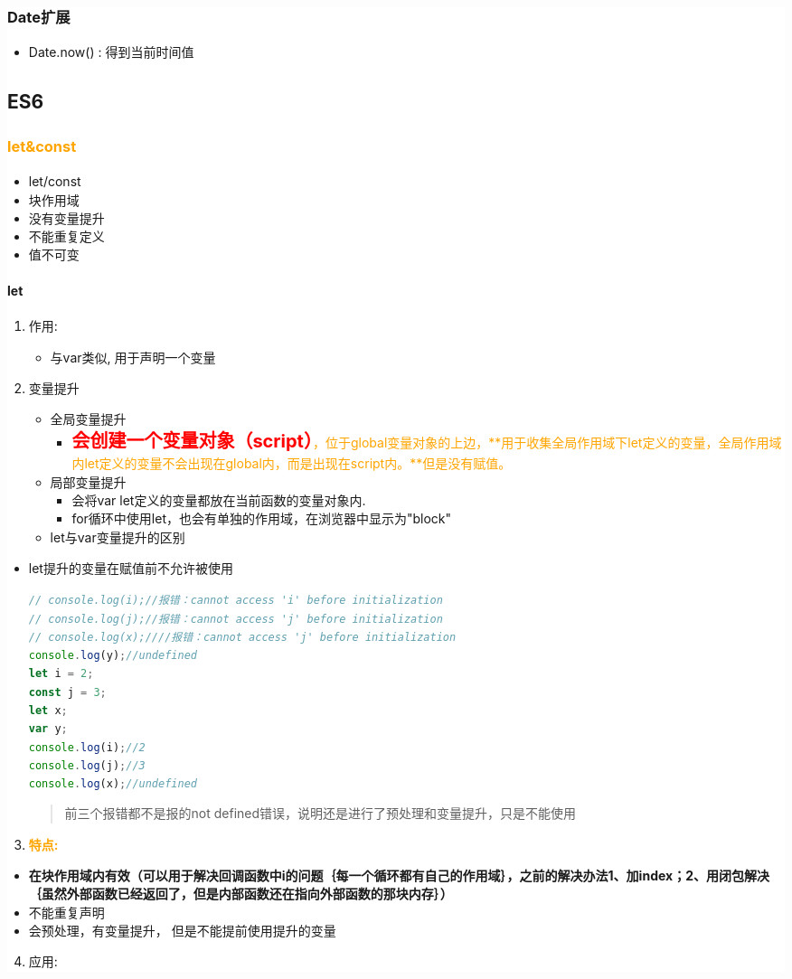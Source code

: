 ### Date扩展

  * Date.now() : 得到当前时间值

## ES6
### <font color=orange>**let&const**</font>

  * let/const
  * 块作用域
  * 没有变量提升
  * 不能重复定义
  * 值不可变

#### let

1. 作用:
   
    * 与var类似, 用于声明一个变量
    
2. 变量提升
    - 全局变量提升
      - <span style="color:orange"><span style="color:red;font-size:20px;font-weight:bolder">会创建一个变量对象（script）</span>，位于global变量对象的上边，**用于收集全局作用域下let定义的变量，全局作用域内let定义的变量不会出现在global内，而是出现在script内。**但是没有赋值。</span>
    - 局部变量提升
      - 会将var let定义的变量都放在当前函数的变量对象内.
      - for循环中使用let，也会有单独的作用域，在浏览器中显示为"block"
    - let与var变量提升的区别
  - let提升的变量在赋值前不允许被使用
    
    ```javascript
    // console.log(i);//报错：cannot access 'i' before initialization
    // console.log(j);//报错：cannot access 'j' before initialization
    // console.log(x);////报错：cannot access 'j' before initialization
    console.log(y);//undefined
    let i = 2;
    const j = 3;
    let x;
    var y;
    console.log(i);//2
    console.log(j);//3
    console.log(x);//undefined
    ```
    
    > 前三个报错都不是报的not defined错误，说明还是进行了预处理和变量提升，只是不能使用
    
3. <span style="color:orange">**特点:**</span>

* **在块作用域内有效（可以用于解决回调函数中i的问题｛每一个循环都有自己的作用域｝，之前的解决办法1、加index；2、用闭包解决｛虽然外部函数已经返回了，但是内部函数还在指向外部函数的那块内存｝）**
* 不能重复声明
* 会预处理，有变量提升， 但是不能提前使用提升的变量

4. 应用:
